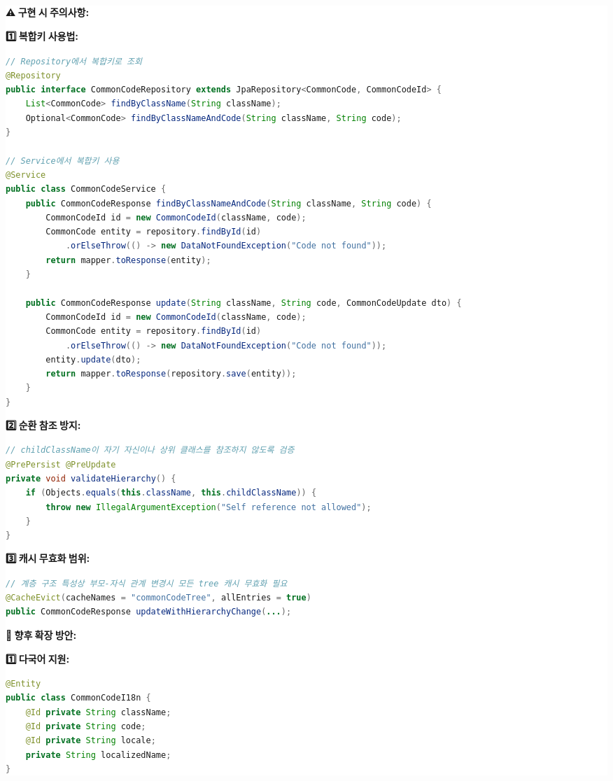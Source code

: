 **⚠️ 구현 시 주의사항:**

**1️⃣ 복합키 사용법:**
```java
// Repository에서 복합키로 조회
@Repository
public interface CommonCodeRepository extends JpaRepository<CommonCode, CommonCodeId> {
    List<CommonCode> findByClassName(String className);
    Optional<CommonCode> findByClassNameAndCode(String className, String code);
}

// Service에서 복합키 사용
@Service
public class CommonCodeService {
    public CommonCodeResponse findByClassNameAndCode(String className, String code) {
        CommonCodeId id = new CommonCodeId(className, code);
        CommonCode entity = repository.findById(id)
            .orElseThrow(() -> new DataNotFoundException("Code not found"));
        return mapper.toResponse(entity);
    }

    public CommonCodeResponse update(String className, String code, CommonCodeUpdate dto) {
        CommonCodeId id = new CommonCodeId(className, code);
        CommonCode entity = repository.findById(id)
            .orElseThrow(() -> new DataNotFoundException("Code not found"));
        entity.update(dto);
        return mapper.toResponse(repository.save(entity));
    }
}
```

**2️⃣ 순환 참조 방지:**
```java
// childClassName이 자기 자신이나 상위 클래스를 참조하지 않도록 검증
@PrePersist @PreUpdate
private void validateHierarchy() {
    if (Objects.equals(this.className, this.childClassName)) {
        throw new IllegalArgumentException("Self reference not allowed");
    }
}
```

**3️⃣ 캐시 무효화 범위:**
```java
// 계층 구조 특성상 부모-자식 관계 변경시 모든 tree 캐시 무효화 필요
@CacheEvict(cacheNames = "commonCodeTree", allEntries = true)
public CommonCodeResponse updateWithHierarchyChange(...);
```

**🚀 향후 확장 방안:**

**1️⃣ 다국어 지원:**
```java
@Entity
public class CommonCodeI18n {
    @Id private String className;
    @Id private String code;
    @Id private String locale;
    private String localizedName;
}
```
